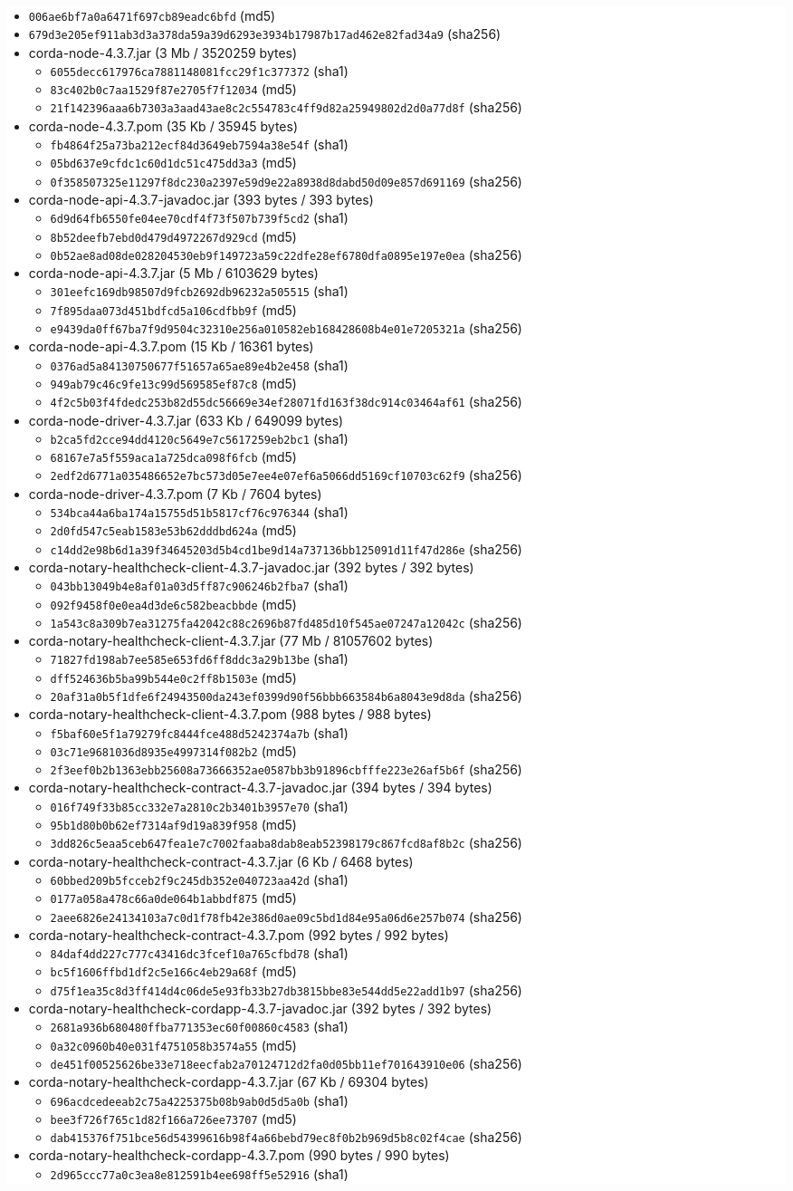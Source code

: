   * `006ae6bf7a0a6471f697cb89eadc6bfd` (md5)
  * `679d3e205ef911ab3d3a378da59a39d6293e3934b17987b17ad462e82fad34a9` (sha256)
* corda-node-4.3.7.jar (3 Mb / 3520259 bytes)
  * `6055decc617976ca7881148081fcc29f1c377372` (sha1)
  * `83c402b0c7aa1529f87e2705f7f12034` (md5)
  * `21f142396aaa6b7303a3aad43ae8c2c554783c4ff9d82a25949802d2d0a77d8f` (sha256)
* corda-node-4.3.7.pom (35 Kb / 35945 bytes)
  * `fb4864f25a73ba212ecf84d3649eb7594a38e54f` (sha1)
  * `05bd637e9cfdc1c60d1dc51c475dd3a3` (md5)
  * `0f358507325e11297f8dc230a2397e59d9e22a8938d8dabd50d09e857d691169` (sha256)
* corda-node-api-4.3.7-javadoc.jar (393 bytes / 393 bytes)
  * `6d9d64fb6550fe04ee70cdf4f73f507b739f5cd2` (sha1)
  * `8b52deefb7ebd0d479d4972267d929cd` (md5)
  * `0b52ae8ad08de028204530eb9f149723a59c22dfe28ef6780dfa0895e197e0ea` (sha256)
* corda-node-api-4.3.7.jar (5 Mb / 6103629 bytes)
  * `301eefc169db98507d9fcb2692db96232a505515` (sha1)
  * `7f895daa073d451bdfcd5a106cdfbb9f` (md5)
  * `e9439da0ff67ba7f9d9504c32310e256a010582eb168428608b4e01e7205321a` (sha256)
* corda-node-api-4.3.7.pom (15 Kb / 16361 bytes)
  * `0376ad5a84130750677f51657a65ae89e4b2e458` (sha1)
  * `949ab79c46c9fe13c99d569585ef87c8` (md5)
  * `4f2c5b03f4fdedc253b82d55dc56669e34ef28071fd163f38dc914c03464af61` (sha256)
* corda-node-driver-4.3.7.jar (633 Kb / 649099 bytes)
  * `b2ca5fd2cce94dd4120c5649e7c5617259eb2bc1` (sha1)
  * `68167e7a5f559aca1a725dca098f6fcb` (md5)
  * `2edf2d6771a035486652e7bc573d05e7ee4e07ef6a5066dd5169cf10703c62f9` (sha256)
* corda-node-driver-4.3.7.pom (7 Kb / 7604 bytes)
  * `534bca44a6ba174a15755d51b5817cf76c976344` (sha1)
  * `2d0fd547c5eab1583e53b62dddbd624a` (md5)
  * `c14dd2e98b6d1a39f34645203d5b4cd1be9d14a737136bb125091d11f47d286e` (sha256)
* corda-notary-healthcheck-client-4.3.7-javadoc.jar (392 bytes / 392 bytes)
  * `043bb13049b4e8af01a03d5ff87c906246b2fba7` (sha1)
  * `092f9458f0e0ea4d3de6c582beacbbde` (md5)
  * `1a543c8a309b7ea31275fa42042c88c2696b87fd485d10f545ae07247a12042c` (sha256)
* corda-notary-healthcheck-client-4.3.7.jar (77 Mb / 81057602 bytes)
  * `71827fd198ab7ee585e653fd6ff8ddc3a29b13be` (sha1)
  * `dff524636b5ba99b544e0c2ff8b1503e` (md5)
  * `20af31a0b5f1dfe6f24943500da243ef0399d90f56bbb663584b6a8043e9d8da` (sha256)
* corda-notary-healthcheck-client-4.3.7.pom (988 bytes / 988 bytes)
  * `f5baf60e5f1a79279fc8444fce488d5242374a7b` (sha1)
  * `03c71e9681036d8935e4997314f082b2` (md5)
  * `2f3eef0b2b1363ebb25608a73666352ae0587bb3b91896cbfffe223e26af5b6f` (sha256)
* corda-notary-healthcheck-contract-4.3.7-javadoc.jar (394 bytes / 394 bytes)
  * `016f749f33b85cc332e7a2810c2b3401b3957e70` (sha1)
  * `95b1d80b0b62ef7314af9d19a839f958` (md5)
  * `3dd826c5eaa5ceb647fea1e7c7002faaba8dab8eab52398179c867fcd8af8b2c` (sha256)
* corda-notary-healthcheck-contract-4.3.7.jar (6 Kb / 6468 bytes)
  * `60bbed209b5fcceb2f9c245db352e040723aa42d` (sha1)
  * `0177a058a478c66a0de064b1abbdf875` (md5)
  * `2aee6826e24134103a7c0d1f78fb42e386d0ae09c5bd1d84e95a06d6e257b074` (sha256)
* corda-notary-healthcheck-contract-4.3.7.pom (992 bytes / 992 bytes)
  * `84daf4dd227c777c43416dc3fcef10a765cfbd78` (sha1)
  * `bc5f1606ffbd1df2c5e166c4eb29a68f` (md5)
  * `d75f1ea35c8d3ff414d4c06de5e93fb33b27db3815bbe83e544dd5e22add1b97` (sha256)
* corda-notary-healthcheck-cordapp-4.3.7-javadoc.jar (392 bytes / 392 bytes)
  * `2681a936b680480ffba771353ec60f00860c4583` (sha1)
  * `0a32c0960b40e031f4751058b3574a55` (md5)
  * `de451f00525626be33e718eecfab2a70124712d2fa0d05bb11ef701643910e06` (sha256)
* corda-notary-healthcheck-cordapp-4.3.7.jar (67 Kb / 69304 bytes)
  * `696acdcedeeab2c75a4225375b08b9ab0d5d5a0b` (sha1)
  * `bee3f726f765c1d82f166a726ee73707` (md5)
  * `dab415376f751bce56d54399616b98f4a66bebd79ec8f0b2b969d5b8c02f4cae` (sha256)
* corda-notary-healthcheck-cordapp-4.3.7.pom (990 bytes / 990 bytes)
  * `2d965ccc77a0c3ea8e812591b4ee698ff5e52916` (sha1)